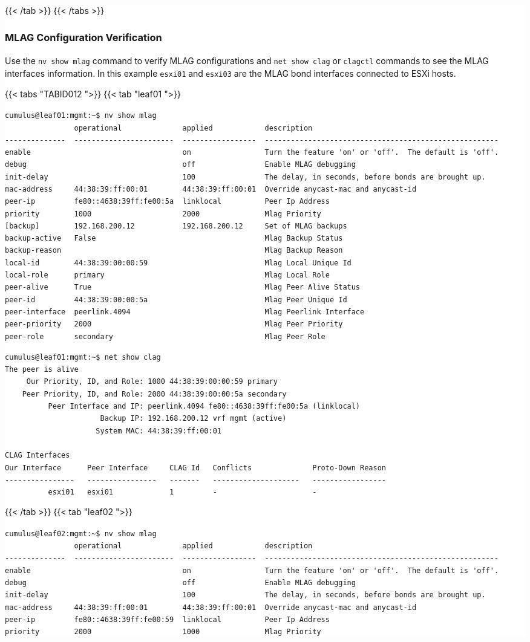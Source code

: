 ```
```
{{< /tab >}}
{{< /tabs >}}

### MLAG Configuration Verification

Use the `nv show mlag` command to verify MLAG configurations and `net show clag` or `clagctl` commands to see the MLAG interfaces information. In this example `esxi01` and `esxi03` are the MLAG bond interfaces connected to ESXi hosts.

{{< tabs "TABID012 ">}}
{{< tab "leaf01 ">}}
```
cumulus@leaf01:mgmt:~$ nv show mlag
                operational              applied            description
--------------  -----------------------  -----------------  ------------------------------------------------------
enable                                   on                 Turn the feature 'on' or 'off'.  The default is 'off'.
debug                                    off                Enable MLAG debugging
init-delay                               100                The delay, in seconds, before bonds are brought up.
mac-address     44:38:39:ff:00:01        44:38:39:ff:00:01  Override anycast-mac and anycast-id
peer-ip         fe80::4638:39ff:fe00:5a  linklocal          Peer Ip Address
priority        1000                     2000               Mlag Priority
[backup]        192.168.200.12           192.168.200.12     Set of MLAG backups
backup-active   False                                       Mlag Backup Status
backup-reason                                               Mlag Backup Reason
local-id        44:38:39:00:00:59                           Mlag Local Unique Id
local-role      primary                                     Mlag Local Role
peer-alive      True                                        Mlag Peer Alive Status
peer-id         44:38:39:00:00:5a                           Mlag Peer Unique Id
peer-interface  peerlink.4094                               Mlag Peerlink Interface
peer-priority   2000                                        Mlag Peer Priority
peer-role       secondary                                   Mlag Peer Role
```
```
cumulus@leaf01:mgmt:~$ net show clag
The peer is alive
     Our Priority, ID, and Role: 1000 44:38:39:00:00:59 primary
    Peer Priority, ID, and Role: 2000 44:38:39:00:00:5a secondary
          Peer Interface and IP: peerlink.4094 fe80::4638:39ff:fe00:5a (linklocal)
                      Backup IP: 192.168.200.12 vrf mgmt (active)
                     System MAC: 44:38:39:ff:00:01

CLAG Interfaces
Our Interface      Peer Interface     CLAG Id   Conflicts              Proto-Down Reason
----------------   ----------------   -------   --------------------   -----------------
          esxi01   esxi01             1         -                      -
```
{{< /tab >}}
{{< tab "leaf02 ">}}
```
cumulus@leaf02:mgmt:~$ nv show mlag
                operational              applied            description
--------------  -----------------------  -----------------  ------------------------------------------------------
enable                                   on                 Turn the feature 'on' or 'off'.  The default is 'off'.
debug                                    off                Enable MLAG debugging
init-delay                               100                The delay, in seconds, before bonds are brought up.
mac-address     44:38:39:ff:00:01        44:38:39:ff:00:01  Override anycast-mac and anycast-id
peer-ip         fe80::4638:39ff:fe00:59  linklocal          Peer Ip Address
priority        2000                     1000               Mlag Priority
```